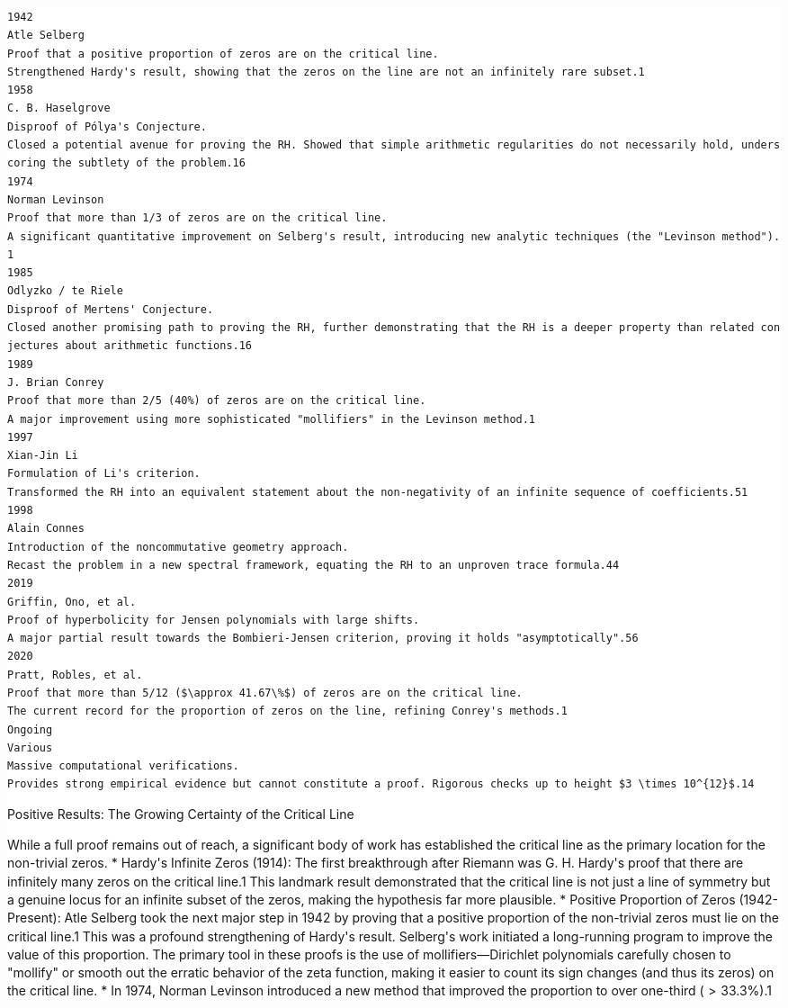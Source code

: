 	1942
	Atle Selberg
	Proof that a positive proportion of zeros are on the critical line.
	Strengthened Hardy's result, showing that the zeros on the line are not an infinitely rare subset.1
	1958
	C. B. Haselgrove
	Disproof of Pólya's Conjecture.
	Closed a potential avenue for proving the RH. Showed that simple arithmetic regularities do not necessarily hold, underscoring the subtlety of the problem.16
	1974
	Norman Levinson
	Proof that more than 1/3 of zeros are on the critical line.
	A significant quantitative improvement on Selberg's result, introducing new analytic techniques (the "Levinson method").1
	1985
	Odlyzko / te Riele
	Disproof of Mertens' Conjecture.
	Closed another promising path to proving the RH, further demonstrating that the RH is a deeper property than related conjectures about arithmetic functions.16
	1989
	J. Brian Conrey
	Proof that more than 2/5 (40%) of zeros are on the critical line.
	A major improvement using more sophisticated "mollifiers" in the Levinson method.1
	1997
	Xian-Jin Li
	Formulation of Li's criterion.
	Transformed the RH into an equivalent statement about the non-negativity of an infinite sequence of coefficients.51
	1998
	Alain Connes
	Introduction of the noncommutative geometry approach.
	Recast the problem in a new spectral framework, equating the RH to an unproven trace formula.44
	2019
	Griffin, Ono, et al.
	Proof of hyperbolicity for Jensen polynomials with large shifts.
	A major partial result towards the Bombieri-Jensen criterion, proving it holds "asymptotically".56
	2020
	Pratt, Robles, et al.
	Proof that more than 5/12 ($\approx 41.67\%$) of zeros are on the critical line.
	The current record for the proportion of zeros on the line, refining Conrey's methods.1
	Ongoing
	Various
	Massive computational verifications.
	Provides strong empirical evidence but cannot constitute a proof. Rigorous checks up to height $3 \times 10^{12}$.14
	

Positive Results: The Growing Certainty of the Critical Line


While a full proof remains out of reach, a significant body of work has established the critical line as the primary location for the non-trivial zeros.
                  * Hardy's Infinite Zeros (1914): The first breakthrough after Riemann was G. H. Hardy's proof that there are infinitely many zeros on the critical line.1 This landmark result demonstrated that the critical line is not just a line of symmetry but a genuine locus for an infinite subset of the zeros, making the hypothesis far more plausible.
                  * Positive Proportion of Zeros (1942-Present): Atle Selberg took the next major step in 1942 by proving that a positive proportion of the non-trivial zeros must lie on the critical line.1 This was a profound strengthening of Hardy's result. Selberg's work initiated a long-running program to improve the value of this proportion. The primary tool in these proofs is the use of
mollifiers—Dirichlet polynomials carefully chosen to "mollify" or smooth out the erratic behavior of the zeta function, making it easier to count its sign changes (and thus its zeros) on the critical line.
                     * In 1974, Norman Levinson introduced a new method that improved the proportion to over one-third ($> 33.3\%$).1